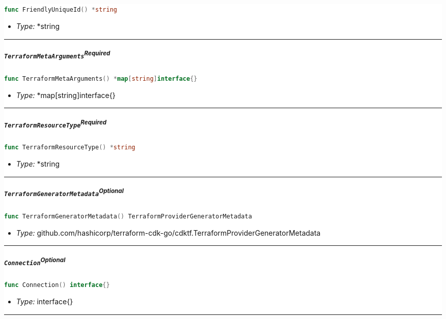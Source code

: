 ```go
func FriendlyUniqueId() *string
```

- *Type:* *string

---

##### `TerraformMetaArguments`<sup>Required</sup> <a name="TerraformMetaArguments" id="@cdktf/provider-cloudflare.zeroTrustRiskScoringIntegration.ZeroTrustRiskScoringIntegration.property.terraformMetaArguments"></a>

```go
func TerraformMetaArguments() *map[string]interface{}
```

- *Type:* *map[string]interface{}

---

##### `TerraformResourceType`<sup>Required</sup> <a name="TerraformResourceType" id="@cdktf/provider-cloudflare.zeroTrustRiskScoringIntegration.ZeroTrustRiskScoringIntegration.property.terraformResourceType"></a>

```go
func TerraformResourceType() *string
```

- *Type:* *string

---

##### `TerraformGeneratorMetadata`<sup>Optional</sup> <a name="TerraformGeneratorMetadata" id="@cdktf/provider-cloudflare.zeroTrustRiskScoringIntegration.ZeroTrustRiskScoringIntegration.property.terraformGeneratorMetadata"></a>

```go
func TerraformGeneratorMetadata() TerraformProviderGeneratorMetadata
```

- *Type:* github.com/hashicorp/terraform-cdk-go/cdktf.TerraformProviderGeneratorMetadata

---

##### `Connection`<sup>Optional</sup> <a name="Connection" id="@cdktf/provider-cloudflare.zeroTrustRiskScoringIntegration.ZeroTrustRiskScoringIntegration.property.connection"></a>

```go
func Connection() interface{}
```

- *Type:* interface{}

---
